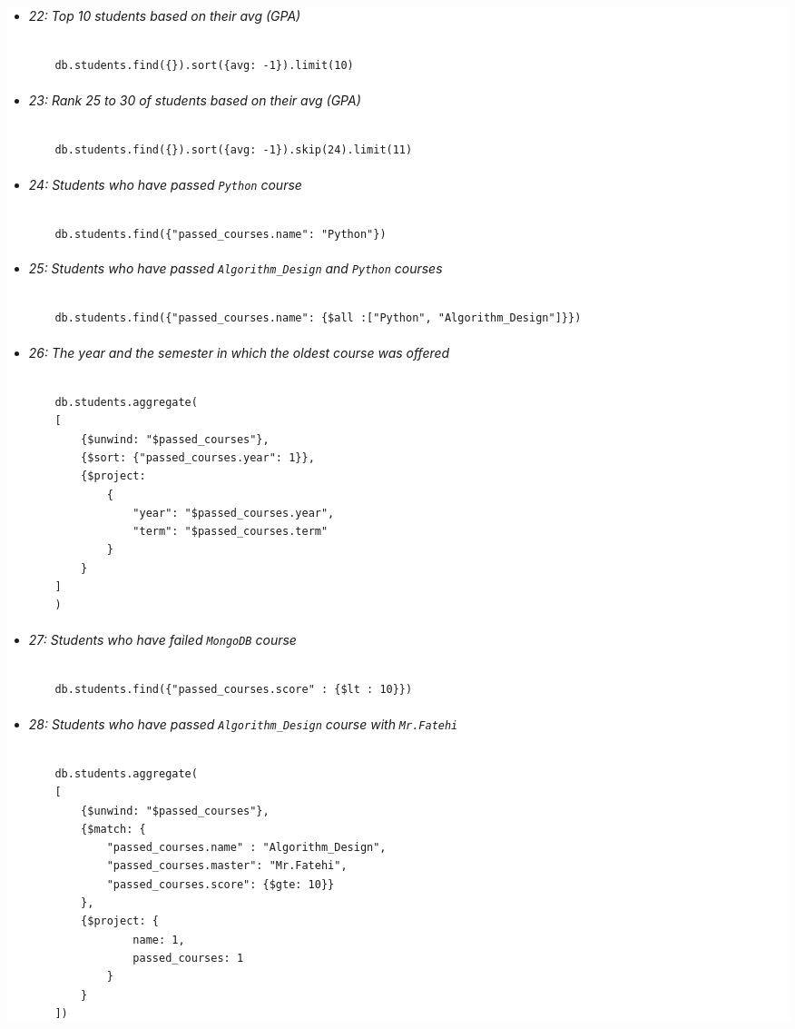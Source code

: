 - ###### 22: Top 10 students based on their avg (GPA)
	```
		db.students.find({}).sort({avg: -1}).limit(10)
	```

- ###### 23: Rank 25 to 30 of students based on their avg (GPA)
	```
		db.students.find({}).sort({avg: -1}).skip(24).limit(11)
	```

- ###### 24: Students who have passed `Python` course
	```
		db.students.find({"passed_courses.name": "Python"})
	```

- ###### 25: Students who have passed `Algorithm_Design` and `Python` courses
	```
		db.students.find({"passed_courses.name": {$all :["Python", "Algorithm_Design"]}})
	```

- ###### 26: The year and the semester in which the oldest course was offered
	```
		db.students.aggregate(
	    [
	        {$unwind: "$passed_courses"},
	        {$sort: {"passed_courses.year": 1}},
	        {$project:
	            {
	                "year": "$passed_courses.year",
	                "term": "$passed_courses.term"
	            }
	        }
	    ]
	    )
	```

- ###### 27:  Students who have failed `MongoDB` course
	```
		db.students.find({"passed_courses.score" : {$lt : 10}})
	```

- ###### 28: Students who have passed `Algorithm_Design` course with `Mr.Fatehi`
	```
		db.students.aggregate(
	    [
	        {$unwind: "$passed_courses"},
	        {$match: {
	            "passed_courses.name" : "Algorithm_Design",
	            "passed_courses.master": "Mr.Fatehi",
	            "passed_courses.score": {$gte: 10}}
	        },
	        {$project: {
	                name: 1,
	                passed_courses: 1
	            }
	        }
	    ])
	```
